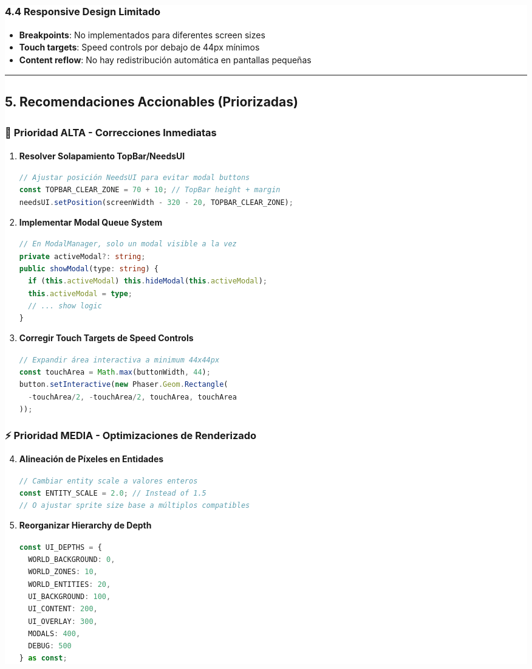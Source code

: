 ### 4.4 Responsive Design Limitado
- **Breakpoints**: No implementados para diferentes screen sizes
- **Touch targets**: Speed controls por debajo de 44px mínimos
- **Content reflow**: No hay redistribución automática en pantallas pequeñas

---

## 5. Recomendaciones Accionables (Priorizadas)

### 🚨 **Prioridad ALTA - Correcciones Inmediatas**

1. **Resolver Solapamiento TopBar/NeedsUI**
   ```typescript
   // Ajustar posición NeedsUI para evitar modal buttons
   const TOPBAR_CLEAR_ZONE = 70 + 10; // TopBar height + margin
   needsUI.setPosition(screenWidth - 320 - 20, TOPBAR_CLEAR_ZONE);
   ```

2. **Implementar Modal Queue System**
   ```typescript
   // En ModalManager, solo un modal visible a la vez
   private activeModal?: string;
   public showModal(type: string) {
     if (this.activeModal) this.hideModal(this.activeModal);
     this.activeModal = type;
     // ... show logic
   }
   ```

3. **Corregir Touch Targets de Speed Controls**
   ```typescript
   // Expandir área interactiva a minimum 44x44px
   const touchArea = Math.max(buttonWidth, 44);
   button.setInteractive(new Phaser.Geom.Rectangle(
     -touchArea/2, -touchArea/2, touchArea, touchArea
   ));
   ```

### ⚡ **Prioridad MEDIA - Optimizaciones de Renderizado**

4. **Alineación de Píxeles en Entidades**
   ```typescript
   // Cambiar entity scale a valores enteros
   const ENTITY_SCALE = 2.0; // Instead of 1.5
   // O ajustar sprite size base a múltiplos compatibles
   ```

5. **Reorganizar Hierarchy de Depth**
   ```typescript
   const UI_DEPTHS = {
     WORLD_BACKGROUND: 0,
     WORLD_ZONES: 10,
     WORLD_ENTITIES: 20,
     UI_BACKGROUND: 100,
     UI_CONTENT: 200,
     UI_OVERLAY: 300,
     MODALS: 400,
     DEBUG: 500
   } as const;
   ```
